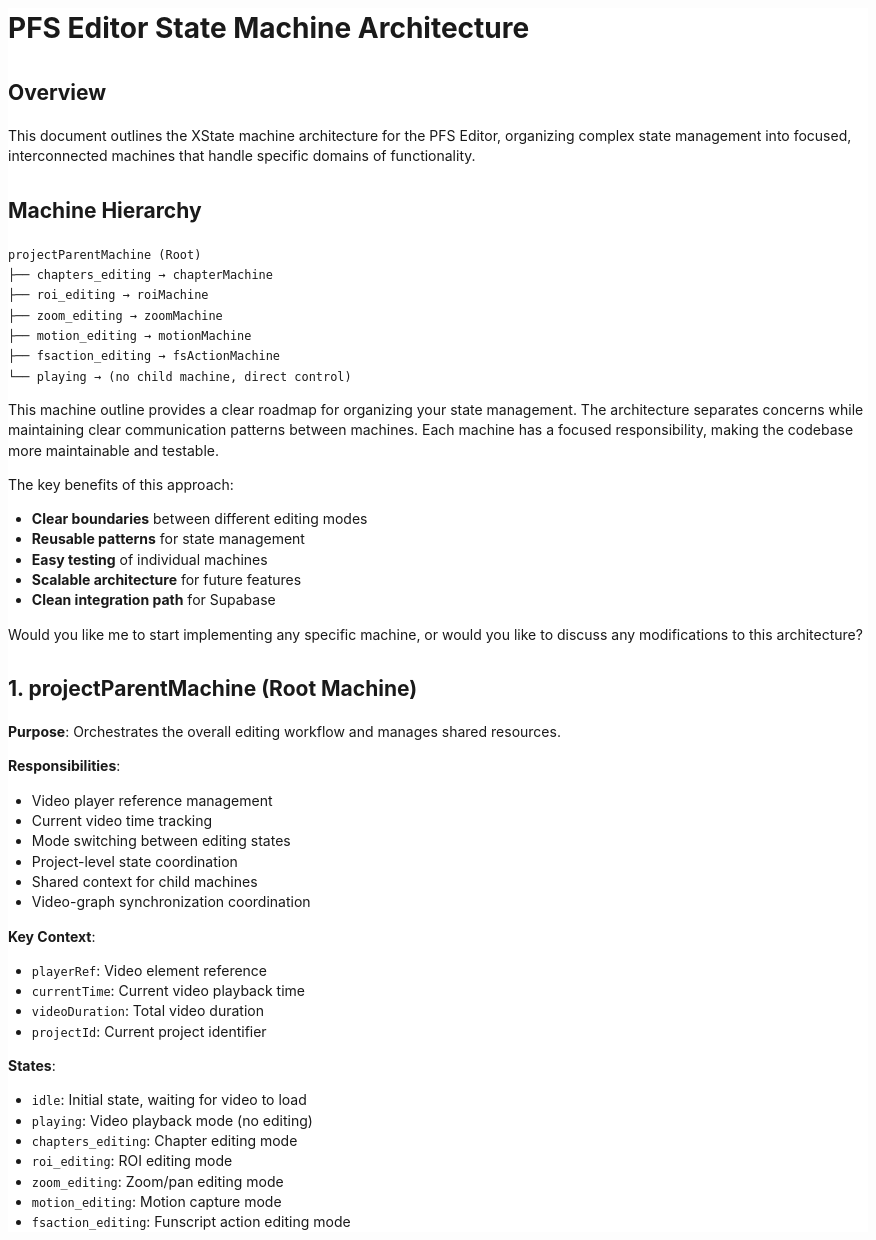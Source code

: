# PFS Editor State Machine Architecture

## Overview
This document outlines the XState machine architecture for the PFS Editor, organizing complex state management into focused, interconnected machines that handle specific domains of functionality.

## Machine Hierarchy

```
projectParentMachine (Root)
├── chapters_editing → chapterMachine
├── roi_editing → roiMachine
├── zoom_editing → zoomMachine
├── motion_editing → motionMachine
├── fsaction_editing → fsActionMachine
└── playing → (no child machine, direct control)
```

This machine outline provides a clear roadmap for organizing your state management. The architecture separates concerns while maintaining clear communication patterns between machines. Each machine has a focused responsibility, making the codebase more maintainable and testable.

The key benefits of this approach:
- **Clear boundaries** between different editing modes
- **Reusable patterns** for state management
- **Easy testing** of individual machines
- **Scalable architecture** for future features
- **Clean integration path** for Supabase

Would you like me to start implementing any specific machine, or would you like to discuss any modifications to this architecture?

## 1. projectParentMachine (Root Machine)

**Purpose**: Orchestrates the overall editing workflow and manages shared resources.

**Responsibilities**:
- Video player reference management
- Current video time tracking
- Mode switching between editing states
- Project-level state coordination
- Shared context for child machines
- Video-graph synchronization coordination

**Key Context**:
- `playerRef`: Video element reference
- `currentTime`: Current video playback time
- `videoDuration`: Total video duration
- `projectId`: Current project identifier


**States**:
- `idle`: Initial state, waiting for video to load
- `playing`: Video playback mode (no editing)
- `chapters_editing`: Chapter editing mode
- `roi_editing`: ROI editing mode
- `zoom_editing`: Zoom/pan editing mode
- `motion_editing`: Motion capture mode
- `fsaction_editing`: Funscript action editing mode
